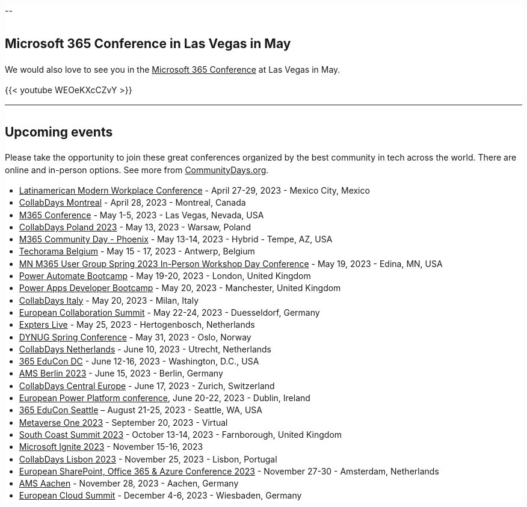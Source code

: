 
--

## Microsoft 365 Conference in Las Vegas in May

We would also love to see you in the [Microsoft 365 Conference](https://m365conf.com/) at Las Vegas in May. 

{{< youtube WEOeKXcCZvY >}}

---

## Upcoming events

Please take the opportunity to join these great conferences organized by the best community in tech across the world. There are online and in-person options. See more from [CommunityDays.org](https://www.communitydays.org/).

* [Latinamerican Modern Workplace Conference](https://www.communitydays.org/event/2023-04-27/get-cslatam-conference-2023) - April 27-29, 2023 - Mexico City, Mexico
* [CollabDays Montreal](https://www.collabdays.org/2023-montreal/) - April 28, 2023 - Montreal, Canada
* [M365 Conference](https://m365conf.com/#!/) - May 1-5, 2023 - Las Vegas, Nevada, USA
* [CollabDays Poland 2023](https://www.communitydays.org/event/2023-05-13/collabdays-poland-2023) - May 13, 2023 - Warsaw, Poland
* [M365 Community Day - Phoenix](https://www.communitydays.org/event/2023-05-13/m365-community-day-phoenix) - May 13-14, 2023 - Hybrid - Tempe, AZ, USA
* [Techorama Belgium](https://www.techorama.be/) - May 15 - 17, 2023 - Antwerp, Belgium
* [MN M365 User Group Spring 2023 In-Person Workshop Day Conference](https://www.communitydays.org/event/2023-05-19/mn-m365-10th-bi-annual-spring-workshop-day) - May 19, 2023 - Edina, MN, USA
* [Power Automate Bootcamp](https://www.communitydays.org/event/2023-05-19/power-automate-bootcamp-2023) - May 19-20, 2023 - London, United Kingdom
* [Power Apps Developer Bootcamp](https://www.communitydays.org/event/2023-05-20/power-apps-developer-bootcamp) - May 20, 2023 - Manchester, United Kingdom
* [CollabDays Italy](https://www.collabdays.org/2023-italy/) - May 20, 2023 - Milan, Italy
* [European Collaboration Summit](https://www.collabsummit.eu/) - May 22-24, 2023 - Duesseldorf, Germany
* [Expters Live](https://www.communitydays.org/event/2023-05-25/experts-live-netherlands) - May 25, 2023 - Hertogenbosch, Netherlands
* [DYNUG Spring Conference](https://www.communitydays.org/event/2023-05-31/dynug-spring-conference) - May 31, 2023 - Oslo, Norway
* [CollabDays Netherlands](https://www.communitydays.org/event/2023-06-10/collabdays-netherlands-2023) - June 10, 2023 - Utrecht, Netherlands
* [365 EduCon DC](https://365educon.com/DC/) - June 12-16, 2023 - Washington, D.C., USA
* [AMS Berlin 2023](https://www.communitydays.org/event/2023-06-15/amsberlin-2023) - June 15, 2023 - Berlin, Germany
* [CollabDays Central Europe](https://www.collabdays.org/2023-ce/) - June 17, 2023 - Zurich, Switzerland
* [European Power Platform conference](https://www.sharepointeurope.com/european-power-platform-conference/), June 20-22, 2023 - Dublin, Ireland
* [365 EduCon Seattle](https://365educon.com/Seattle/) – August 21-25, 2023 - Seattle, WA, USA
* [Metaverse One 2023](https://www.communitydays.org/event/2023-09-20/metaverse-one-2023) - September 20, 2023 - Virtual
* [South Coast Summit 2023](https://www.southcoastsummit.com/) - October 13-14, 2023 - Farnborough, United Kingdom
* [Microsoft Ignite 2023](https://ignite.microsoft.com/) - November 15-16, 2023
* [CollabDays Lisbon 2023](https://www.collabdays.org/2023-lisbon/) - November 25, 2023 - Lisbon, Portugal
* [European SharePoint, Office 365 & Azure Conference 2023](https://www.sharepointeurope.com/) - November 27-30 - Amsterdam, Netherlands
* [AMS Aachen](https://www.communitydays.org/event/2023-11-28/ams-aachen) - November 28, 2023 - Aachen, Germany
* [European Cloud Summit](https://www.cloudsummit.eu/) - December 4-6, 2023 - Wiesbaden, Germany
